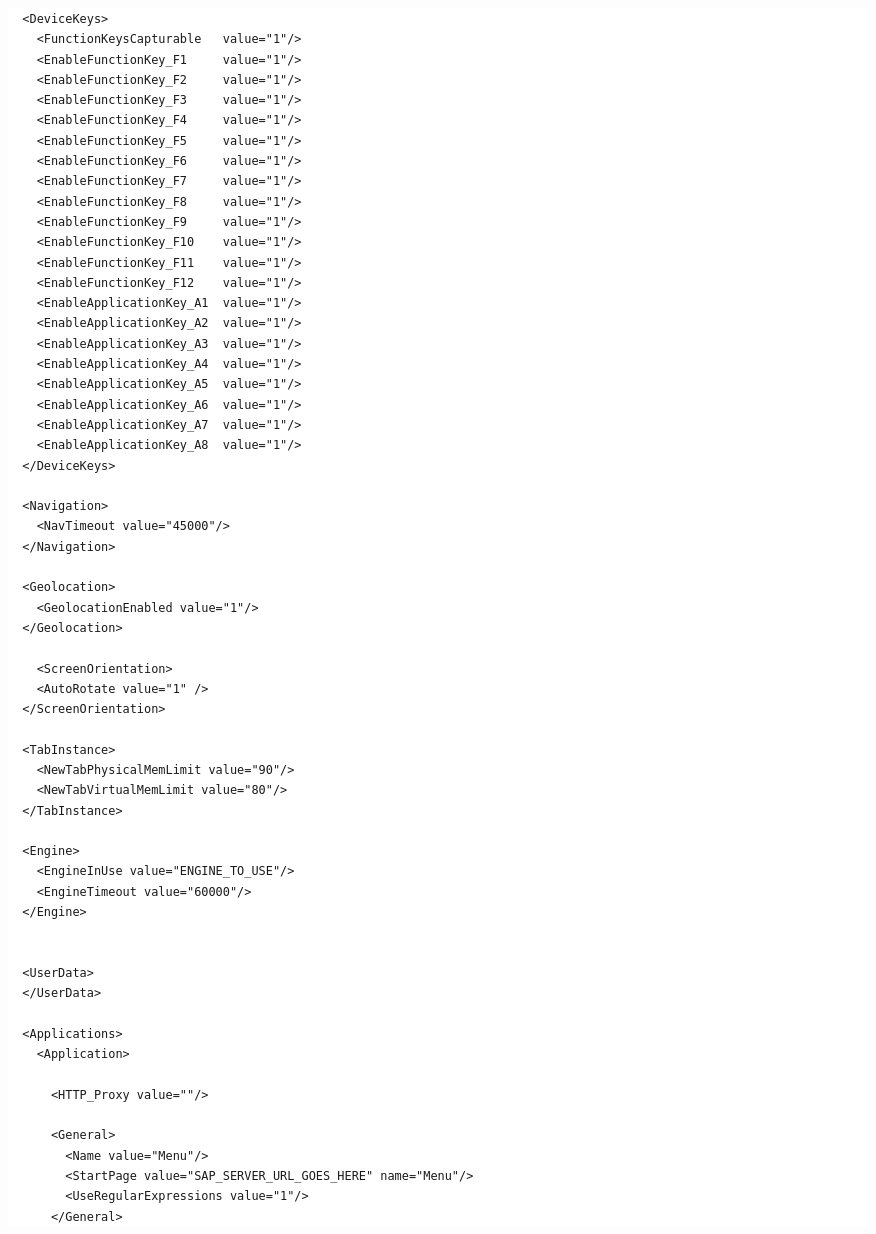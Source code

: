 	  <DeviceKeys>
	    <FunctionKeysCapturable	  value="1"/>
	    <EnableFunctionKey_F1     value="1"/>
	    <EnableFunctionKey_F2     value="1"/>
	    <EnableFunctionKey_F3     value="1"/>
	    <EnableFunctionKey_F4     value="1"/>
	    <EnableFunctionKey_F5     value="1"/>
	    <EnableFunctionKey_F6     value="1"/>
	    <EnableFunctionKey_F7     value="1"/>
	    <EnableFunctionKey_F8     value="1"/>
	    <EnableFunctionKey_F9     value="1"/>
	    <EnableFunctionKey_F10    value="1"/>
	    <EnableFunctionKey_F11    value="1"/>
	    <EnableFunctionKey_F12    value="1"/>
	    <EnableApplicationKey_A1  value="1"/>
	    <EnableApplicationKey_A2  value="1"/>
	    <EnableApplicationKey_A3  value="1"/>
	    <EnableApplicationKey_A4  value="1"/>
	    <EnableApplicationKey_A5  value="1"/>
	    <EnableApplicationKey_A6  value="1"/>
	    <EnableApplicationKey_A7  value="1"/>
	    <EnableApplicationKey_A8  value="1"/>
	  </DeviceKeys>
	  
	  <Navigation>
	    <NavTimeout value="45000"/>
	  </Navigation>

	  <Geolocation>
	    <GeolocationEnabled value="1"/>
	  </Geolocation> 

		<ScreenOrientation>
	    <AutoRotate value="1" />
	  </ScreenOrientation>
	 
	  <TabInstance>
	    <NewTabPhysicalMemLimit value="90"/>
	    <NewTabVirtualMemLimit value="80"/>
	  </TabInstance>
	  
	  <Engine>
	    <EngineInUse value="ENGINE_TO_USE"/>
	    <EngineTimeout value="60000"/>
	  </Engine>
	  
	 
	  <UserData>
	  </UserData>
	    
	  <Applications>
	    <Application>
	      
	      <HTTP_Proxy value=""/>
	      
	      <General>
	        <Name value="Menu"/>
	        <StartPage value="SAP_SERVER_URL_GOES_HERE" name="Menu"/>
	        <UseRegularExpressions value="1"/>
	      </General>
	      